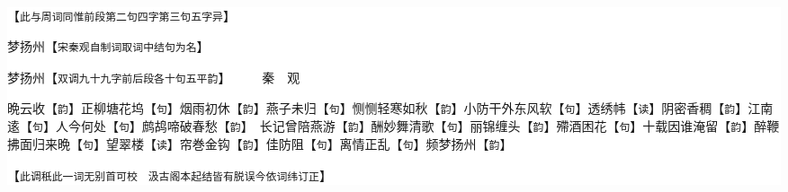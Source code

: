 【`此与周词同惟前段第二句四字第三句五字异`】  

梦扬州【`宋秦观自制词取词中结句为名`】  

梦扬州【`双调九十九字前后段各十句五平韵`】　　　秦　观  

晩云收【`韵`】正柳塘花坞【`句`】烟雨初休【`韵`】燕子未归【`句`】恻恻轻寒如秋【`韵`】小防干外东风软【`句`】透绣帏【`读`】阴密香稠【`韵`】江南逺【`句`】人今何处【`句`】鹧鸪啼破春愁【`韵`】　长记曾陪燕游【`韵`】酬妙舞清歌【`句`】丽锦缠头【`韵`】殢酒困花【`句`】十载因谁淹留【`韵`】醉鞭拂面归来晩【`句`】望翠楼【`读`】帘巻金钩【`韵`】佳防阻【`句`】离情正乱【`句`】频梦扬州【`韵`】  

【`此调秖此一词无别首可校　汲古阁本起结皆有脱误今依词纬订正`】  
